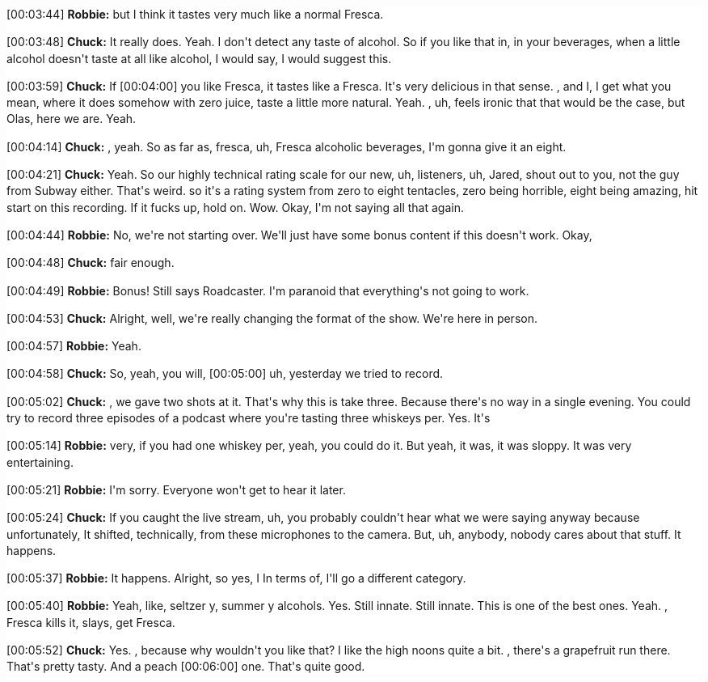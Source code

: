 [00:03:44] **Robbie:** but I think it tastes very much like a normal Fresca.

[00:03:48] **Chuck:** It really does. Yeah. I don't detect any taste of alcohol.
So if you like that in, in your beverages, when a little alcohol doesn't taste
at all like alcohol, I would say, I would suggest this.

[00:03:59] **Chuck:** If [00:04:00] you like Fresca, it tastes like a Fresca.
It's very delicious in that sense. , and I, I get what you mean, where it does
somehow with zero juice, taste a little more natural. Yeah. , uh, feels ironic
that that would be the case, but Olas, here we are. Yeah.

[00:04:14] **Chuck:** , yeah. So as far as, fresca, uh, Fresca alcoholic
beverages, I'm gonna give it an eight.

[00:04:21] **Chuck:** Yeah. So our highly technical rating scale for our new,
uh, listeners, uh, Jared, shout out to you, not the guy from Subway either.
That's weird. so it's a rating system from zero to eight tentacles, zero being
horrible, eight being amazing, hit start on this recording. If it fucks up, hold
on. Wow. Okay, I'm not saying all that again.

[00:04:44] **Robbie:** No, we're not starting over. We'll just have some bonus
content if this doesn't work. Okay,

[00:04:48] **Chuck:** fair enough.

[00:04:49] **Robbie:** Bonus! Still says Roadcaster. I'm paranoid that
everything's not going to work.

[00:04:53] **Chuck:** Alright, well, we're really changing the format of the
show. We're here in person.

[00:04:57] **Robbie:** Yeah.

[00:04:58] **Chuck:** So, yeah, you will, [00:05:00] uh, yesterday we tried to
record.

[00:05:02] **Chuck:** , we gave two shots at it. That's why this is take three.
Because there's no way in a single evening. You could try to record three
episodes of a podcast where you're tasting three whiskeys per. Yes. It's

[00:05:14] **Robbie:** very, if you had one whiskey per, yeah, you could do it.
But yeah, it was, it was sloppy. It was very entertaining.

[00:05:21] **Robbie:** I'm sorry. Everyone won't get to hear it later.

[00:05:24] **Chuck:** If you caught the live stream, uh, you probably couldn't
hear what we were saying anyway because unfortunately, It shifted, technically,
from these microphones to the camera. But, uh, anybody, nobody cares about that
stuff. It happens.

[00:05:37] **Robbie:** It happens. Alright, so yes, I In terms of, I'll go a
different category.

[00:05:40] **Robbie:** Yeah, like, seltzer y, summer y alcohols. Yes. Still
innate. Still innate. This is one of the best ones. Yeah. , Fresca kills it,
slays, get Fresca.

[00:05:52] **Chuck:** Yes. , because why wouldn't you like that? I like the high
noons quite a bit. , there's a grapefruit run there. That's pretty tasty. And a
peach [00:06:00] one. That's quite good.

